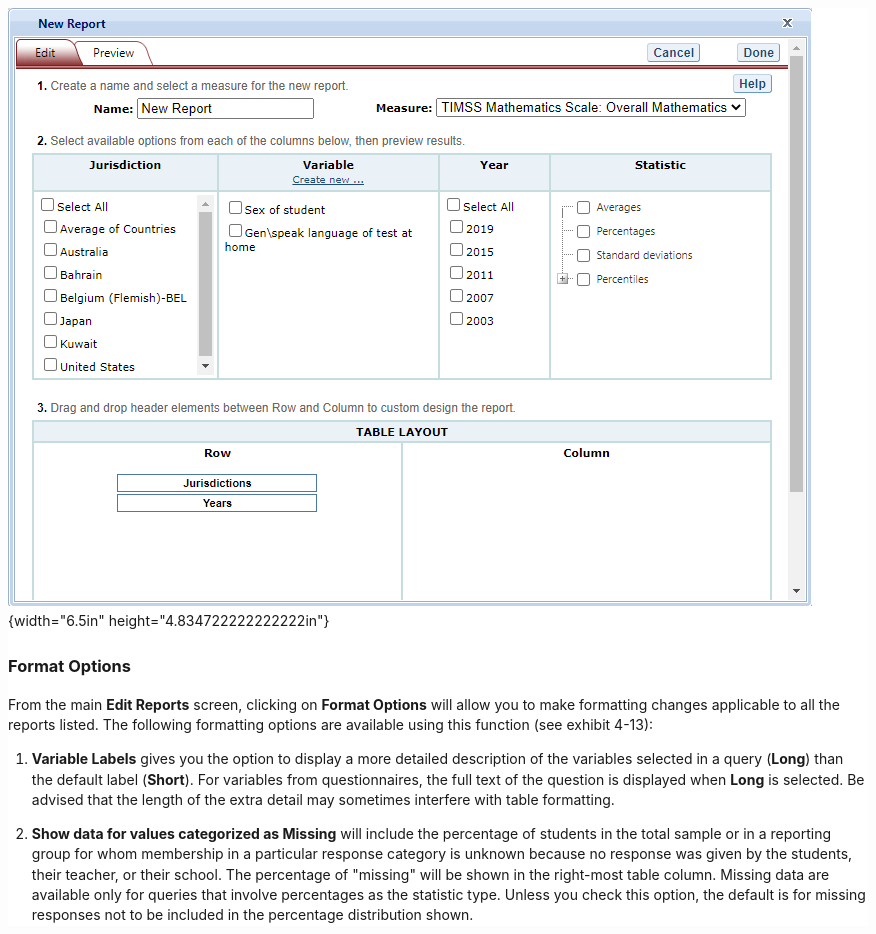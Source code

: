 ![Exhibit 4-12 is a screenshot from the TIMSS IDE tool showing an example of the creating new report function that is available in the Edit Reports tab.](images/chapter4/image13.png){width="6.5in" height="4.834722222222222in"}

### Format Options
From the main **Edit Reports** screen, clicking on **Format Options**
will allow you to make formatting changes applicable to all the reports
listed. The following formatting options are available using this
function (see exhibit 4-13):

1.  **Variable Labels** gives you the option to display a more detailed
    description of the variables selected in a query (**Long**) than the
    default label (**Short**). For variables from questionnaires, the
    full text of the question is displayed when **Long** is selected. Be
    advised that the length of the extra detail may sometimes interfere
    with table formatting.

2.  **Show data for values categorized as Missing** will include the
    percentage of students in the total sample or in a reporting group
    for whom membership in a particular response category is unknown
    because no response was given by the students, their teacher, or
    their school. The percentage of "missing" will be shown in the
    right-most table column. Missing data are available only for queries
    that involve percentages as the statistic type. Unless you check
    this option, the default is for missing responses not to be included
    in the percentage distribution shown.
